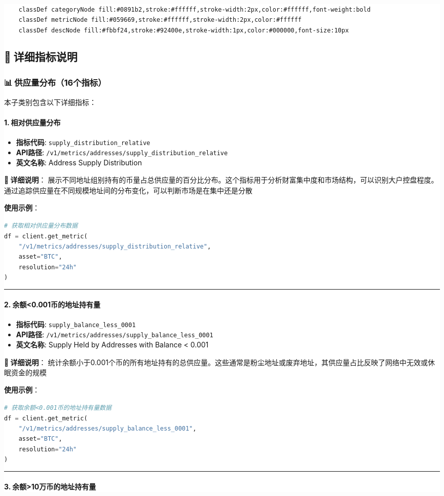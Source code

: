 ```mermaid
    classDef categoryNode fill:#0891b2,stroke:#ffffff,stroke-width:2px,color:#ffffff,font-weight:bold
    classDef metricNode fill:#059669,stroke:#ffffff,stroke-width:2px,color:#ffffff
    classDef descNode fill:#fbbf24,stroke:#92400e,stroke-width:1px,color:#000000,font-size:10px
```

## 📂 详细指标说明

### 📊 供应量分布（16个指标）

本子类别包含以下详细指标：

#### 1. 相对供应量分布

- **指标代码**: `supply_distribution_relative`
- **API路径**: `/v1/metrics/addresses/supply_distribution_relative`
- **英文名称**: Address Supply Distribution

**📝 详细说明**：
展示不同地址组别持有的币量占总供应量的百分比分布。这个指标用于分析财富集中度和市场结构，可以识别大户控盘程度。通过追踪供应量在不同规模地址间的分布变化，可以判断市场是在集中还是分散

**使用示例**：
```python
# 获取相对供应量分布数据
df = client.get_metric(
    "/v1/metrics/addresses/supply_distribution_relative",
    asset="BTC",
    resolution="24h"
)
```

---

#### 2. 余额<0.001币的地址持有量

- **指标代码**: `supply_balance_less_0001`
- **API路径**: `/v1/metrics/addresses/supply_balance_less_0001`
- **英文名称**: Supply Held by Addresses with Balance < 0.001

**📝 详细说明**：
统计余额小于0.001个币的所有地址持有的总供应量。这些通常是粉尘地址或废弃地址，其供应量占比反映了网络中无效或休眠资金的规模

**使用示例**：
```python
# 获取余额<0.001币的地址持有量数据
df = client.get_metric(
    "/v1/metrics/addresses/supply_balance_less_0001",
    asset="BTC",
    resolution="24h"
)
```

---

#### 3. 余额>10万币的地址持有量
